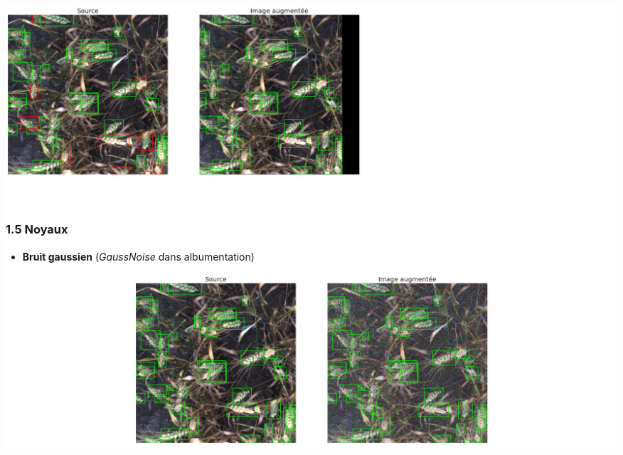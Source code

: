   <img src="https://raw.githubusercontent.com/Johann-Huber/Johann-Huber.github.io/master/assets/augmentation_dimages/decoupe_nboites_min_ex.png" alt="transfo_verti" width="500">
</p>

<br/>


### 1.5 Noyaux

- **Bruit gaussien** (*GaussNoise* dans albumentation)

<p align="center">
  <img src="https://raw.githubusercontent.com/Johann-Huber/Johann-Huber.github.io/master/assets/augmentation_dimages/bruit_gauss_ex.png" alt="transfo_verti" width="500">
</p>
